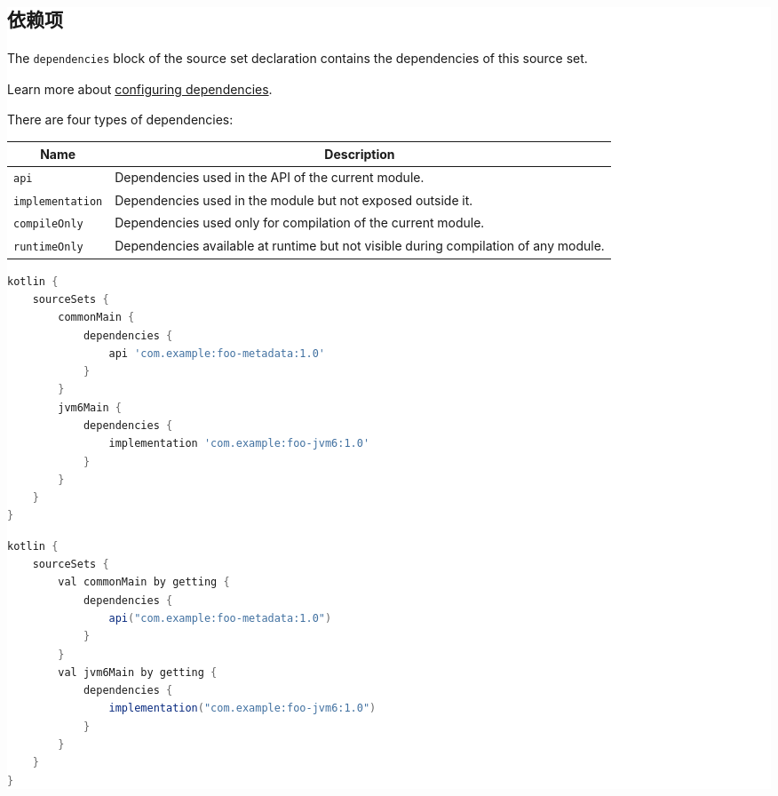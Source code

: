 </div>
</div>

## 依赖项

The `dependencies` block of the source set declaration contains the dependencies of this source set.

Learn more about [configuring dependencies](using-gradle.html#configuring-dependencies).

There are four types of dependencies:

|**Name**|**Description**| 
| --- | --- |
|`api`|Dependencies used in the API of the current module.|
|`implementation`|Dependencies used in the module but not exposed outside it.|
|`compileOnly`|Dependencies used only for compilation of the current module.|
|`runtimeOnly`|Dependencies available at runtime but not visible during compilation of any module.|

<div class="multi-language-sample" data-lang="groovy">
<div class="sample" markdown="1" theme="idea" mode='groovy'>

```groovy
kotlin {
    sourceSets {
        commonMain {
            dependencies {
                api 'com.example:foo-metadata:1.0'
            }
        }
        jvm6Main {
            dependencies {
                implementation 'com.example:foo-jvm6:1.0'
            }
        }
    }
}
```

</div>
</div>

<div class="multi-language-sample" data-lang="kotlin">
<div class="sample" markdown="1" theme="idea" mode='kotlin' data-highlight-only>

```groovy
kotlin {
    sourceSets {
        val commonMain by getting {
            dependencies {
                api("com.example:foo-metadata:1.0")
            }
        }
        val jvm6Main by getting {
            dependencies {
                implementation("com.example:foo-jvm6:1.0")
            }
        }
    }
}
```
